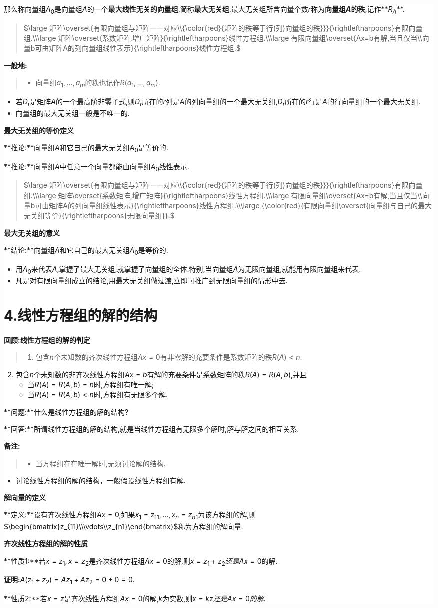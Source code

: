 那么称向量组$A_0$是向量组$A$的一个**最大线性无关的向量组**,简称**最大无关组**.最大无关组所含向量个数$r$称为**向量组$A$的秩**,记作**$R_A$**.

>$\large 矩阵\overset{有限向量组与矩阵一一对应\\{\color{red}{矩阵的秩等于行(列)向量组的秩}}}{\rightleftharpoons}有限向量组.\\\large 矩阵\overset{系数矩阵,增广矩阵}{\rightleftharpoons}线性方程组.\\\large 有限向量组\overset{Ax=b有解,当且仅当\\向量b可由矩阵A的列向量组线性表示}{\rightleftharpoons}线性方程组.$

**一般地:**
>* 向量组$a_1,\dots,a_m$的秩也记作$R(a_1,\dots,a_m)$.
* 若$D_r$是矩阵$A$的一个最高阶非零子式,则$D_r$所在的$r$列是$A$的列向量组的一个最大无关组,$D_r$所在的$r$行是$A$的行向量组的一个最大无关组.
* 向量组的最大无关组一般是不唯一的.

**最大无关组的等价定义**

**推论:**向量组$A$和它自己的最大无关组$A_0$是等价的.

**推论:**向量组$A$中任意一个向量都能由向量组$A_0$线性表示.



>$\large 矩阵\overset{有限向量组与矩阵一一对应\\{\color{red}{矩阵的秩等于行(列)向量组的秩}}}{\rightleftharpoons}有限向量组.\\\large 矩阵\overset{系数矩阵,增广矩阵}{\rightleftharpoons}线性方程组.\\\large 有限向量组\overset{Ax=b有解,当且仅当\\向量b可由矩阵A的列向量组线性表示}{\rightleftharpoons}线性方程组.\\\large {\color{red}{有限向量组\overset{向量组与自己的最大无关组等价}{\rightleftharpoons}无限向量组}}.$

**最大无关组的意义**

**结论:**向量组$A$和它自己的最大无关组$A_0$是等价的.

* 用$A_0$来代表$A$,掌握了最大无关组,就掌握了向量组的全体.特别,当向量组$A$为无限向量组,就能用有限向量组来代表.
* 凡是对有限向量组成立的结论,用最大无关组做过渡,立即可推广到无限向量组的情形中去.

# 4.线性方程组的解的结构
**回顾:线性方程组的解的判定**
>1. 包含$n$个未知数的齐次线性方程组$Ax=0$有非零解的充要条件是系数矩阵的秩$R(A)<n$.
2. 包含$n$个未知数的非齐次线性方程组$Ax=b$有解的充要条件是系数矩阵的秩$R(A)=R(A,b)$,并且
    * 当$R(A)=R(A,b)=n$时,方程组有唯一解;
    * 当$R(A)=R(A,b)<n$时,方程组有无限多个解.

**问题:**什么是线性方程组的解的结构?

**回答:**所谓线性方程组的解的结构,就是当线性方程组有无限多个解时,解与解之间的相互关系.

**备注:**
>* 当方程组存在唯一解时,无须讨论解的结构.
* 讨论线性方程组的解的结构，一般假设线性方程组有解.

**解向量的定义**

**定义:**设有齐次线性方程组$Ax=0$,如果$x_1=z_{11},\dots,x_n=z_{n1}$为该方程组的解,则$\begin{bmatrix}z_{11}\\\vdots\\z_{n1}\end{bmatrix}$称为方程组的解向量.

**齐次线性方程组的解的性质**

**性质1:**若$x=z_1,x=z_2$是齐次线性方程组$Ax=0$的解,则$x=z_1+z_2还是Ax=0$的解.

**证明:**$A(z_1+z_2)=Az_1+Az_2=0+0=0.$

**性质2:**若$x=z$是齐次线性方程组$Ax=0$的解,$k$为实数,则$x=kz还是Ax=0的解.$
